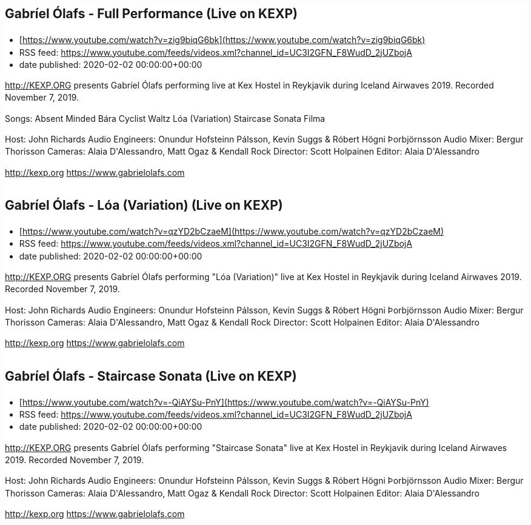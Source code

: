 ## Gabríel Ólafs - Full Performance (Live on KEXP)
 - [https://www.youtube.com/watch?v=zig9biqG6bk](https://www.youtube.com/watch?v=zig9biqG6bk)
 - RSS feed: https://www.youtube.com/feeds/videos.xml?channel_id=UC3I2GFN_F8WudD_2jUZbojA
 - date published: 2020-02-02 00:00:00+00:00

http://KEXP.ORG presents Gabríel Ólafs performing live at Kex Hostel in Reykjavik during Iceland Airwaves 2019. Recorded November 7, 2019.

Songs:
Absent Minded
Bára
Cyclist Waltz
Lóa (Variation)
Staircase Sonata
Filma

Host: John Richards
Audio Engineers: Onundur Hofsteinn Pálsson, Kevin Suggs & Róbert Högni Þorbjörnsson
Audio Mixer:  Bergur Thorisson
Cameras: Alaia D'Alessandro, Matt Ogaz & Kendall Rock
Director: Scott Holpainen
Editor: Alaia D'Alessandro

http://kexp.org
https://www.gabrielolafs.com

## Gabríel Ólafs - Lóa (Variation) (Live on KEXP)
 - [https://www.youtube.com/watch?v=qzYD2bCzaeM](https://www.youtube.com/watch?v=qzYD2bCzaeM)
 - RSS feed: https://www.youtube.com/feeds/videos.xml?channel_id=UC3I2GFN_F8WudD_2jUZbojA
 - date published: 2020-02-02 00:00:00+00:00

http://KEXP.ORG presents Gabríel Ólafs performing "Lóa (Variation)" live at Kex Hostel in Reykjavik during Iceland Airwaves 2019. Recorded November 7, 2019.

Host: John Richards
Audio Engineers: Onundur Hofsteinn Pálsson, Kevin Suggs & Róbert Högni Þorbjörnsson
Audio Mixer:  Bergur Thorisson
Cameras: Alaia D'Alessandro, Matt Ogaz & Kendall Rock
Director: Scott Holpainen
Editor: Alaia D'Alessandro

http://kexp.org
https://www.gabrielolafs.com

## Gabríel Ólafs - Staircase Sonata (Live on KEXP)
 - [https://www.youtube.com/watch?v=-QiAYSu-PnY](https://www.youtube.com/watch?v=-QiAYSu-PnY)
 - RSS feed: https://www.youtube.com/feeds/videos.xml?channel_id=UC3I2GFN_F8WudD_2jUZbojA
 - date published: 2020-02-02 00:00:00+00:00

http://KEXP.ORG presents Gabríel Ólafs performing "Staircase Sonata" live at Kex Hostel in Reykjavik during Iceland Airwaves 2019. Recorded November 7, 2019.

Host: John Richards
Audio Engineers: Onundur Hofsteinn Pálsson, Kevin Suggs & Róbert Högni Þorbjörnsson
Audio Mixer:  Bergur Thorisson
Cameras: Alaia D'Alessandro, Matt Ogaz & Kendall Rock
Director: Scott Holpainen
Editor: Alaia D'Alessandro

http://kexp.org
https://www.gabrielolafs.com

